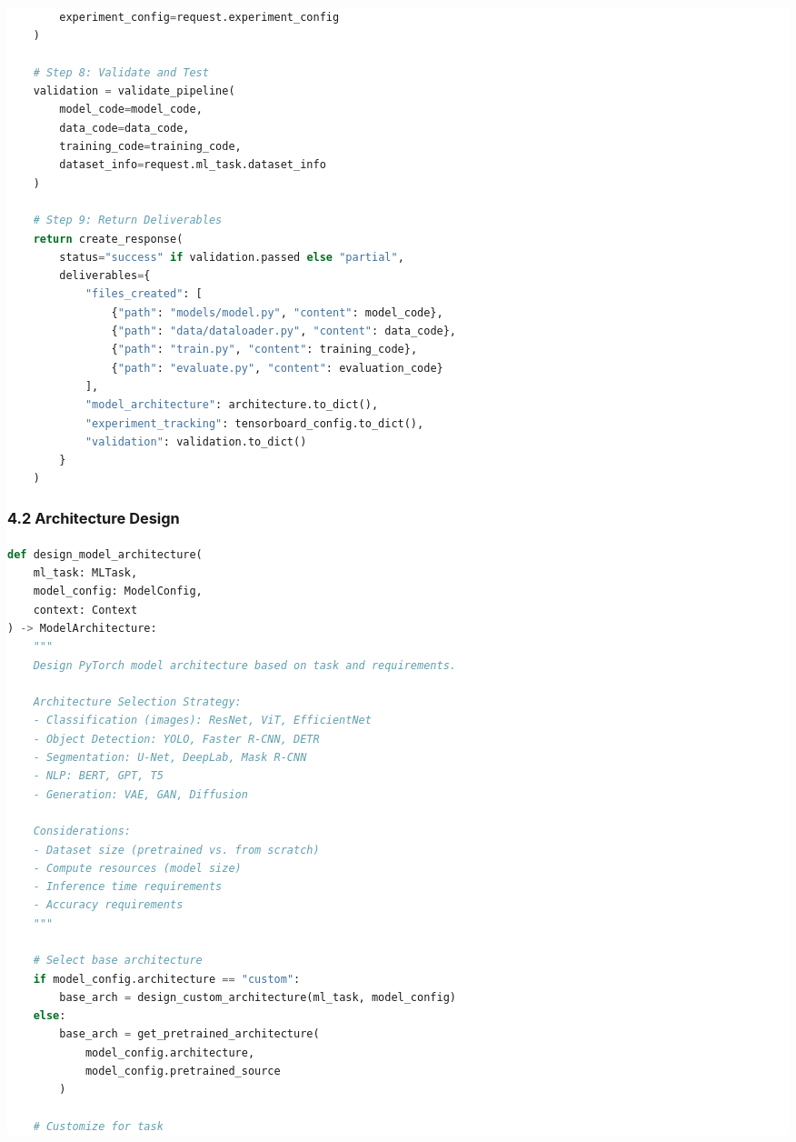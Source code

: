 ```python
        experiment_config=request.experiment_config
    )

    # Step 8: Validate and Test
    validation = validate_pipeline(
        model_code=model_code,
        data_code=data_code,
        training_code=training_code,
        dataset_info=request.ml_task.dataset_info
    )

    # Step 9: Return Deliverables
    return create_response(
        status="success" if validation.passed else "partial",
        deliverables={
            "files_created": [
                {"path": "models/model.py", "content": model_code},
                {"path": "data/dataloader.py", "content": data_code},
                {"path": "train.py", "content": training_code},
                {"path": "evaluate.py", "content": evaluation_code}
            ],
            "model_architecture": architecture.to_dict(),
            "experiment_tracking": tensorboard_config.to_dict(),
            "validation": validation.to_dict()
        }
    )
```

### 4.2 Architecture Design

```python
def design_model_architecture(
    ml_task: MLTask,
    model_config: ModelConfig,
    context: Context
) -> ModelArchitecture:
    """
    Design PyTorch model architecture based on task and requirements.

    Architecture Selection Strategy:
    - Classification (images): ResNet, ViT, EfficientNet
    - Object Detection: YOLO, Faster R-CNN, DETR
    - Segmentation: U-Net, DeepLab, Mask R-CNN
    - NLP: BERT, GPT, T5
    - Generation: VAE, GAN, Diffusion

    Considerations:
    - Dataset size (pretrained vs. from scratch)
    - Compute resources (model size)
    - Inference time requirements
    - Accuracy requirements
    """

    # Select base architecture
    if model_config.architecture == "custom":
        base_arch = design_custom_architecture(ml_task, model_config)
    else:
        base_arch = get_pretrained_architecture(
            model_config.architecture,
            model_config.pretrained_source
        )

    # Customize for task
```